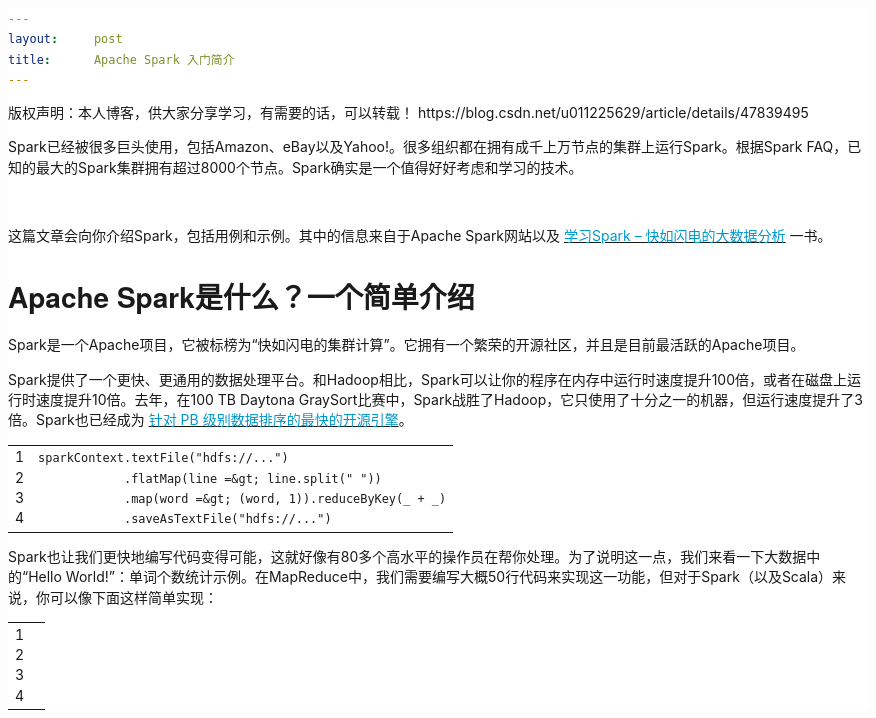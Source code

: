 ```yaml
---
layout:     post
title:      Apache Spark 入门简介
---
```

<div id="article_content" class="article_content clearfix csdn-tracking-statistics" data-pid="blog" data-mod="popu_307" data-dsm="post">
								<div class="article-copyright">
					版权声明：本人博客，供大家分享学习，有需要的话，可以转载！					https://blog.csdn.net/u011225629/article/details/47839495				</div>
								            <link rel="stylesheet" href="https://csdnimg.cn/release/phoenix/template/css/ck_htmledit_views-f76675cdea.css">
						<div class="htmledit_views" id="content_views">
                
Spark已经被很多巨头使用，包括Amazon、eBay以及Yahoo!。很多组织都在拥有成千上万节点的集群上运行Spark。根据Spark FAQ，已知的最大的Spark集群拥有超过8000个节点。Spark确实是一个值得好好考虑和学习的技术。
<p><img alt="" src="http://ww4.sinaimg.cn/mw690/6941baebjw1ev5gmnzyq8j20h80h8wjo.jpg"></p>
<p>这篇文章会向你介绍Spark，包括用例和示例。其中的信息来自于Apache Spark网站以及 <a href="http://www.amazon.com/Learning-Spark-Lightning-Fast-Data-Analysis/dp/1449358624" rel="nofollow"><span style="color:#0099cc;">学习Spark – 快如闪电的大数据分析</span></a> 一书。</p>
<h2 id="what-is-apache-spark-an-introduction"><span style="font-family:'Microsoft YaHei', '宋体', 'Helvetica Neue', Helvetica, Arial, sans-serif;line-height:42px;font-size:28px;font-style:normal;">Apache Spark是什么？一个简单介绍</span></h2>
<p>Spark是一个Apache项目，它被标榜为“快如闪电的集群计算”。它拥有一个繁荣的开源社区，并且是目前最活跃的Apache项目。</p>
<p>Spark提供了一个更快、更通用的数据处理平台。和Hadoop相比，Spark可以让你的程序在内存中运行时速度提升100倍，或者在磁盘上运行时速度提升10倍。去年，在100 TB Daytona GraySort比赛中，Spark战胜了Hadoop，它只使用了十分之一的机器，但运行速度提升了3倍。Spark也已经成为 <a href="http://databricks.com/blog/2014/10/10/spark-petabyte-sort.html" rel="nofollow"><span style="color:#0099cc;">针对
 PB 级别数据排序的最快的开源引擎</span></a>。</p>
<div>
<div class="syntaxhighlighter notranslate text ie" id="highlighter_963525">
<table border="0" cellspacing="0" cellpadding="0"><tbody><tr><td class="gutter">
<div class="line number1 index0 alt2">1</div>
<div class="line number2 index1 alt1">2</div>
<div class="line number3 index2 alt2">3</div>
<div class="line number4 index3 alt1">4</div>
</td>
<td class="code">
<div>
<div class="line number1 index0 alt2"><code class="text plain">sparkContext.textFile("hdfs://...")</code></div>
<div class="line number2 index1 alt1"><code class="text spaces">            </code><code class="text plain">.flatMap(line =&amp;gt; line.split(" "))</code></div>
<div class="line number3 index2 alt2"><code class="text spaces">            </code><code class="text plain">.map(word =&amp;gt; (word, 1)).reduceByKey(_ + _)</code></div>
<div class="line number4 index3 alt1"><code class="text spaces">            </code><code class="text plain">.saveAsTextFile("hdfs://...")</code></div>
</div>
</td>
</tr></tbody></table></div>
</div>
<p>Spark也让我们更快地编写代码变得可能，这就好像有80多个高水平的操作员在帮你处理。为了说明这一点，我们来看一下大数据中的“Hello World!”：单词个数统计示例。在MapReduce中，我们需要编写大概50行代码来实现这一功能，但对于Spark（以及Scala）来说，你可以像下面这样简单实现：</p>
<div>
<div class="syntaxhighlighter notranslate text ie" id="highlighter_687655">
<table border="0" cellspacing="0" cellpadding="0"><tbody><tr><td class="gutter">
<div class="line number1 index0 alt2">1</div>
<div class="line number2 index1 alt1">2</div>
<div class="line number3 index2 alt2">3</div>
<div class="line number4 index3 alt1">4</div>
</td>
<td class="code">
<div>